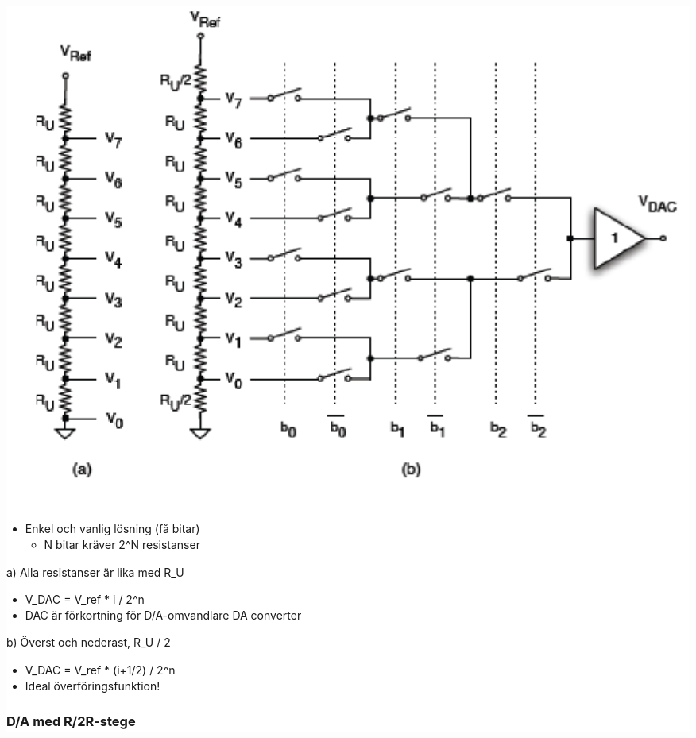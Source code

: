 ![image](images/22.png)
* Enkel och vanlig lösning (få bitar)
  - N bitar kräver 2^N resistanser

a) Alla resistanser är lika med R_U
  - V_DAC = V_ref * i / 2^n
  - DAC är förkortning för D/A-omvandlare DA converter

b) Överst och nederast, R_U / 2
  - V_DAC = V_ref * (i+1/2) / 2^n
  - Ideal överföringsfunktion!

### D/A med R/2R-stege